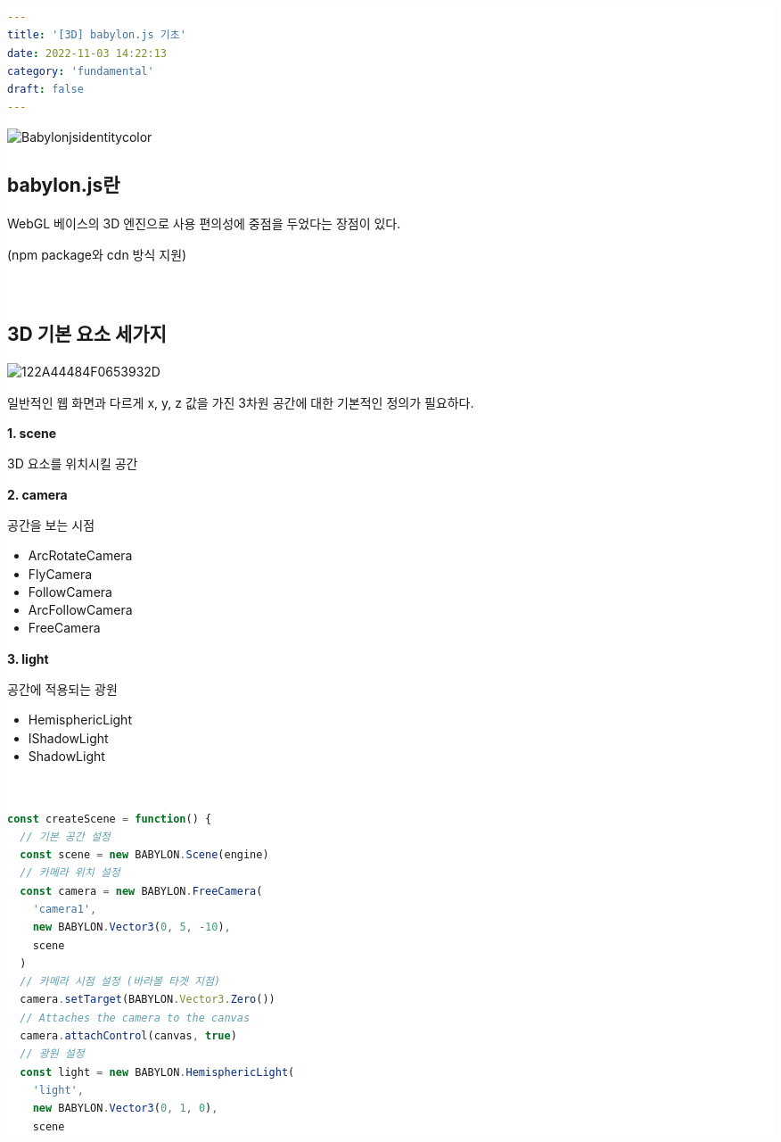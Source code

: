 ```yaml
---
title: '[3D] babylon.js 기초'
date: 2022-11-03 14:22:13
category: 'fundamental'
draft: false
---
```


![Babylonjsidentitycolor](https://user-images.githubusercontent.com/63533584/199648759-957a44e8-e8c8-44fa-9554-5547da0bf05b.png)

## babylon.js란

WebGL 베이스의 3D 엔진으로 사용 편의성에 중점을 두었다는 장점이 있다.

(npm package와 cdn 방식 지원)

<br />

## 3D 기본 요소 세가지

![122A44484F0653932D](https://user-images.githubusercontent.com/63533584/199648339-83cec9db-d687-43ff-9c63-8158d1a31e22.jpeg)

일반적인 웹 화면과 다르게 x, y, z 값을 가진 3차원 공간에 대한 기본적인 정의가 필요하다.

**1. scene**

3D 요소를 위치시킬 공간

**2. camera**

공간을 보는 시점

- ArcRotateCamera
- FlyCamera
- FollowCamera
- ArcFollowCamera
- FreeCamera

**3. light**

공간에 적용되는 광원

- HemisphericLight
- IShadowLight
- ShadowLight

<br />

```javascript
const createScene = function() {
  // 기본 공간 설정
  const scene = new BABYLON.Scene(engine)
  // 카메라 위치 설정
  const camera = new BABYLON.FreeCamera(
    'camera1',
    new BABYLON.Vector3(0, 5, -10),
    scene
  )
  // 카메라 시점 설정 (바라볼 타겟 지점)
  camera.setTarget(BABYLON.Vector3.Zero())
  // Attaches the camera to the canvas
  camera.attachControl(canvas, true)
  // 광원 설정
  const light = new BABYLON.HemisphericLight(
    'light',
    new BABYLON.Vector3(0, 1, 0),
    scene
```